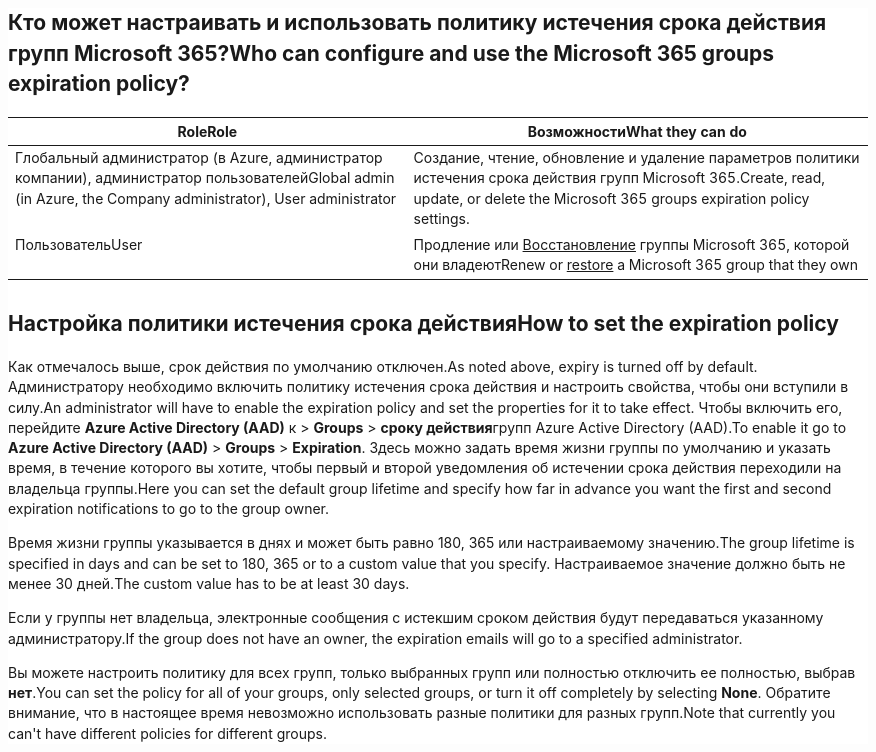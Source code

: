 ## <a name="who-can-configure-and-use-the-microsoft-365-groups-expiration-policy"></a><span data-ttu-id="56257-123">Кто может настраивать и использовать политику истечения срока действия групп Microsoft 365?</span><span class="sxs-lookup"><span data-stu-id="56257-123">Who can configure and use the Microsoft 365 groups expiration policy?</span></span>

|<span data-ttu-id="56257-124">Role</span><span class="sxs-lookup"><span data-stu-id="56257-124">Role</span></span>|<span data-ttu-id="56257-125">Возможности</span><span class="sxs-lookup"><span data-stu-id="56257-125">What they can do</span></span>|
|---------|---------|
|<span data-ttu-id="56257-126">Глобальный администратор (в Azure, администратор компании), администратор пользователей</span><span class="sxs-lookup"><span data-stu-id="56257-126">Global admin (in Azure, the Company administrator), User administrator</span></span>|<span data-ttu-id="56257-127">Создание, чтение, обновление и удаление параметров политики истечения срока действия групп Microsoft 365.</span><span class="sxs-lookup"><span data-stu-id="56257-127">Create, read, update, or delete the Microsoft 365 groups expiration policy settings.</span></span>|
|<span data-ttu-id="56257-128">Пользователь</span><span class="sxs-lookup"><span data-stu-id="56257-128">User</span></span>|<span data-ttu-id="56257-129">Продление или [Восстановление](https://docs.microsoft.com/azure/active-directory/users-groups-roles/groups-restore-deleted) группы Microsoft 365, которой они владеют</span><span class="sxs-lookup"><span data-stu-id="56257-129">Renew or [restore](https://docs.microsoft.com/azure/active-directory/users-groups-roles/groups-restore-deleted) a Microsoft 365 group that they own</span></span>|

## <a name="how-to-set-the-expiration-policy"></a><span data-ttu-id="56257-130">Настройка политики истечения срока действия</span><span class="sxs-lookup"><span data-stu-id="56257-130">How to set the expiration policy</span></span>

<span data-ttu-id="56257-131">Как отмечалось выше, срок действия по умолчанию отключен.</span><span class="sxs-lookup"><span data-stu-id="56257-131">As noted above, expiry is turned off by default.</span></span> <span data-ttu-id="56257-132">Администратору необходимо включить политику истечения срока действия и настроить свойства, чтобы они вступили в силу.</span><span class="sxs-lookup"><span data-stu-id="56257-132">An administrator will have to enable the expiration policy and set the properties for it to take effect.</span></span> <span data-ttu-id="56257-133">Чтобы включить его, перейдите **Azure Active Directory (AAD)** к  >  **Groups**  >  **сроку действия**групп Azure Active Directory (AAD).</span><span class="sxs-lookup"><span data-stu-id="56257-133">To enable it go to **Azure Active Directory (AAD)** > **Groups** > **Expiration**.</span></span> <span data-ttu-id="56257-134">Здесь можно задать время жизни группы по умолчанию и указать время, в течение которого вы хотите, чтобы первый и второй уведомления об истечении срока действия переходили на владельца группы.</span><span class="sxs-lookup"><span data-stu-id="56257-134">Here you can set the default group lifetime and specify how far in advance you want the first and second expiration notifications to go to the group owner.</span></span>

<span data-ttu-id="56257-135">Время жизни группы указывается в днях и может быть равно 180, 365 или настраиваемому значению.</span><span class="sxs-lookup"><span data-stu-id="56257-135">The group lifetime is specified in days and can be set to 180, 365 or to a custom value that you specify.</span></span> <span data-ttu-id="56257-136">Настраиваемое значение должно быть не менее 30 дней.</span><span class="sxs-lookup"><span data-stu-id="56257-136">The custom value has to be at least 30 days.</span></span>

<span data-ttu-id="56257-137">Если у группы нет владельца, электронные сообщения с истекшим сроком действия будут передаваться указанному администратору.</span><span class="sxs-lookup"><span data-stu-id="56257-137">If the group does not have an owner, the expiration emails will go to a specified administrator.</span></span>

<span data-ttu-id="56257-138">Вы можете настроить политику для всех групп, только выбранных групп или полностью отключить ее полностью, выбрав **нет**.</span><span class="sxs-lookup"><span data-stu-id="56257-138">You can set the policy for all of your groups, only selected groups, or turn it off completely by selecting **None**.</span></span> <span data-ttu-id="56257-139">Обратите внимание, что в настоящее время невозможно использовать разные политики для разных групп.</span><span class="sxs-lookup"><span data-stu-id="56257-139">Note that currently you can't have different policies for different groups.</span></span>
